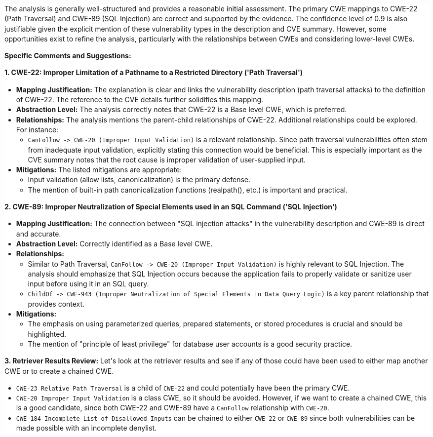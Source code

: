 The analysis is generally well-structured and provides a reasonable initial assessment.  The primary CWE mappings to CWE-22 (Path Traversal) and CWE-89 (SQL Injection) are correct and supported by the evidence. The confidence level of 0.9 is also justifiable given the explicit mention of these vulnerability types in the description and CVE summary.  However, some opportunities exist to refine the analysis, particularly with the relationships between CWEs and considering lower-level CWEs.

**Specific Comments and Suggestions:**

**1. CWE-22: Improper Limitation of a Pathname to a Restricted Directory ('Path Traversal')**

*   **Mapping Justification:** The explanation is clear and links the vulnerability description (path traversal attacks) to the definition of CWE-22. The reference to the CVE details further solidifies this mapping.
*   **Abstraction Level:**  The analysis correctly notes that CWE-22 is a Base level CWE, which is preferred.
*   **Relationships:** The analysis mentions the parent-child relationships of CWE-22. Additional relationships could be explored. For instance:
    *   `CanFollow -> CWE-20 (Improper Input Validation)` is a relevant relationship. Since path traversal vulnerabilities often stem from inadequate input validation, explicitly stating this connection would be beneficial. This is especially important as the CVE summary notes that the root cause is improper validation of user-supplied input.
*   **Mitigations:** The listed mitigations are appropriate:
    *   Input validation (allow lists, canonicalization) is the primary defense.
    *   The mention of built-in path canonicalization functions (realpath(), etc.) is important and practical.

**2. CWE-89: Improper Neutralization of Special Elements used in an SQL Command ('SQL Injection')**

*   **Mapping Justification:** The connection between "SQL injection attacks" in the vulnerability description and CWE-89 is direct and accurate.
*   **Abstraction Level:** Correctly identified as a Base level CWE.
*   **Relationships:**
    *   Similar to Path Traversal, `CanFollow -> CWE-20 (Improper Input Validation)` is highly relevant to SQL Injection. The analysis should emphasize that SQL Injection occurs because the application fails to properly validate or sanitize user input before using it in an SQL query.
    *   `ChildOf -> CWE-943 (Improper Neutralization of Special Elements in Data Query Logic)` is a key parent relationship that provides context.
*   **Mitigations:**
    *   The emphasis on using parameterized queries, prepared statements, or stored procedures is crucial and should be highlighted.
    *   The mention of "principle of least privilege" for database user accounts is a good security practice.

**3. Retriever Results Review:**
Let's look at the retriever results and see if any of those could have been used to either map another CWE or to create a chained CWE.
* `CWE-23 Relative Path Traversal` is a child of `CWE-22` and could potentially have been the primary CWE.
* `CWE-20 Improper Input Validation` is a class CWE, so it should be avoided. However, if we want to create a chained CWE, this is a good candidate, since both CWE-22 and CWE-89 have a `CanFollow` relationship with `CWE-20`.
* `CWE-184 Incomplete List of Disallowed Inputs` can be chained to either `CWE-22` or `CWE-89` since both vulnerabilities can be made possible with an incomplete denylist.
